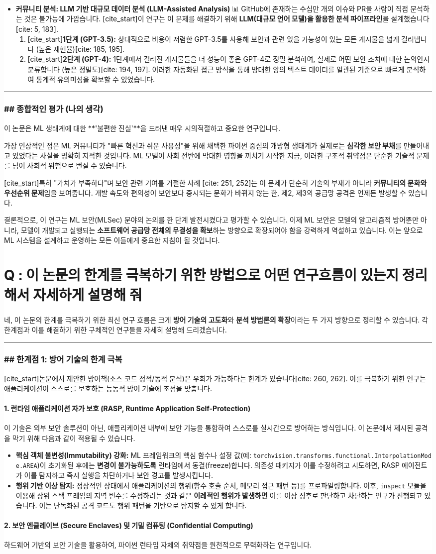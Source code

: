 * **커뮤니티 분석: LLM 기반 대규모 데이터 분석 (LLM-Assisted Analysis)** 📊
    GitHub에 존재하는 수십만 개의 이슈와 PR을 사람이 직접 분석하는 것은 불가능에 가깝습니다. [cite_start]이 연구는 이 문제를 해결하기 위해 **LLM(대규모 언어 모델)을 활용한 분석 파이프라인**을 설계했습니다[cite: 5, 183].
    1.  [cite_start]**1단계 (GPT-3.5):** 상대적으로 비용이 저렴한 GPT-3.5를 사용해 보안과 관련 있을 가능성이 있는 모든 게시물을 넓게 걸러냅니다 (높은 재현율)[cite: 185, 195].
    2.  [cite_start]**2단계 (GPT-4):** 1단계에서 걸러진 게시물들을 더 성능이 좋은 GPT-4로 정밀 분석하여, 실제로 어떤 보안 조치에 대한 논의인지 분류합니다 (높은 정밀도)[cite: 194, 197].
    이러한 자동화된 접근 방식을 통해 방대한 양의 텍스트 데이터를 일관된 기준으로 빠르게 분석하여 통계적 유의미성을 확보할 수 있었습니다.

---

### ## 종합적인 평가 (나의 생각)

이 논문은 ML 생태계에 대한 **'불편한 진실'**을 드러낸 매우 시의적절하고 중요한 연구입니다.

가장 인상적인 점은 ML 커뮤니티가 "빠른 혁신과 쉬운 사용성"을 위해 채택한 파이썬 중심의 개방형 생태계가 실제로는 **심각한 보안 부채**를 만들어내고 있었다는 사실을 명확히 지적한 것입니다. ML 모델이 사회 전반에 막대한 영향을 끼치기 시작한 지금, 이러한 구조적 취약점은 단순한 기술적 문제를 넘어 사회적 위험으로 번질 수 있습니다.

[cite_start]특히 "가치가 부족하다"며 보안 관련 기여를 거절한 사례 [cite: 251, 252]는 이 문제가 단순히 기술의 부재가 아니라 **커뮤니티의 문화와 우선순위 문제**임을 보여줍니다. 개발 속도와 편의성이 보안보다 중시되는 문화가 바뀌지 않는 한, 제2, 제3의 공급망 공격은 언제든 발생할 수 있습니다.

결론적으로, 이 연구는 ML 보안(MLSec) 분야의 논의를 한 단계 발전시켰다고 평가할 수 있습니다. 이제 ML 보안은 모델의 알고리즘적 방어뿐만 아니라, 모델이 개발되고 실행되는 **소프트웨어 공급망 전체의 무결성을 확보**하는 방향으로 확장되어야 함을 강력하게 역설하고 있습니다. 이는 앞으로 ML 시스템을 설계하고 운영하는 모든 이들에게 중요한 지침이 될 것입니다.


# Q : 이 논문의 한계를 극복하기 위한 방법으로 어떤 연구흐름이 있는지 정리해서 자세하게 설명해 줘



네, 이 논문의 한계를 극복하기 위한 최신 연구 흐름은 크게 **방어 기술의 고도화**와 **분석 방법론의 확장**이라는 두 가지 방향으로 정리할 수 있습니다. 각 한계점과 이를 해결하기 위한 구체적인 연구들을 자세히 설명해 드리겠습니다.

---

### ## 한계점 1: 방어 기술의 한계 극복
[cite_start]논문에서 제안한 방어책(소스 코드 정적/동적 분석)은 우회가 가능하다는 한계가 있습니다[cite: 260, 262]. 이를 극복하기 위한 연구는 애플리케이션이 스스로를 보호하는 능동적 방어 기술에 초점을 맞춥니다.

#### **1. 런타임 애플리케이션 자가 보호 (RASP, Runtime Application Self-Protection)**
이 기술은 외부 보안 솔루션이 아닌, 애플리케이션 내부에 보안 기능을 통합하여 스스로를 실시간으로 방어하는 방식입니다. 이 논문에서 제시된 공격을 막기 위해 다음과 같이 적용될 수 있습니다.

* **핵심 객체 불변성(Immutability) 강화:** ML 프레임워크의 핵심 함수나 설정 값(예: `torchvision.transforms.functional.InterpolationMode.AREA`)이 초기화된 후에는 **변경이 불가능하도록** 런타임에서 동결(freeze)합니다. 의존성 패키지가 이를 수정하려고 시도하면, RASP 에이전트가 이를 탐지하고 즉시 실행을 차단하거나 보안 경고를 발생시킵니다.
* **행위 기반 이상 탐지:** 정상적인 상태에서 애플리케이션의 행위(함수 호출 순서, 메모리 접근 패턴 등)를 프로파일링합니다. 이후, `inspect` 모듈을 이용해 상위 스택 프레임의 지역 변수를 수정하려는 것과 같은 **이례적인 행위가 발생하면** 이를 이상 징후로 판단하고 차단하는 연구가 진행되고 있습니다. 이는 난독화된 공격 코드도 행위 패턴을 기반으로 탐지할 수 있게 합니다.

#### **2. 보안 엔클레이브 (Secure Enclaves) 및 기밀 컴퓨팅 (Confidential Computing)**
하드웨어 기반의 보안 기술을 활용하여, 파이썬 런타임 자체의 취약점을 원천적으로 무력화하는 연구입니다.
